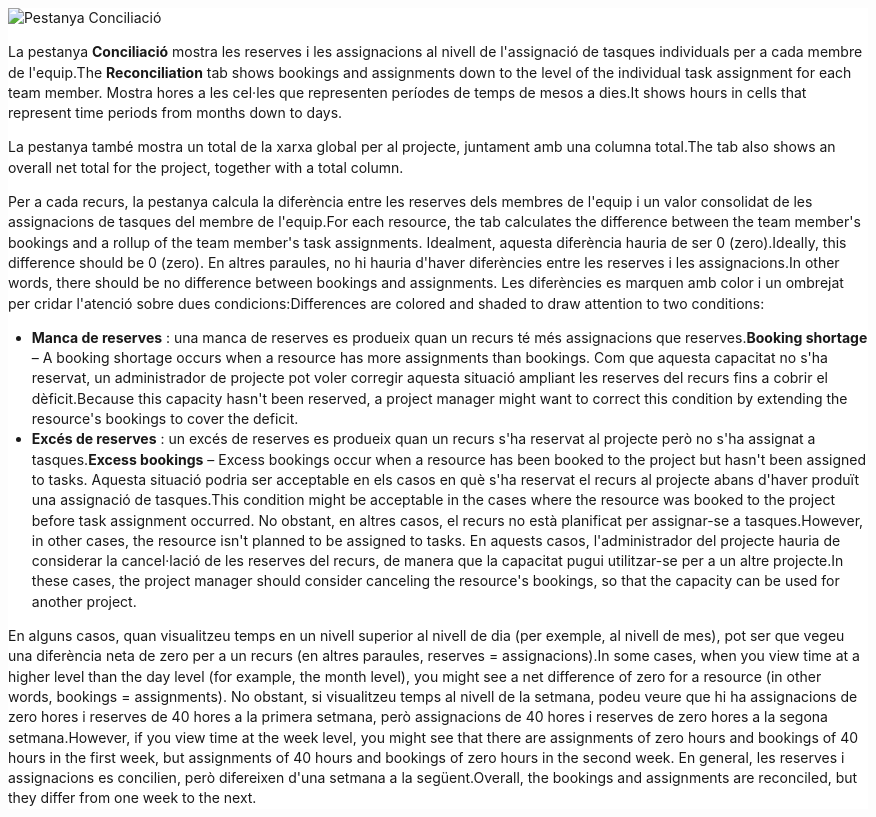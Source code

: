 ![Pestanya Conciliació](media/Resource-Management-image56.png)

<span data-ttu-id="8412d-326">La pestanya **Conciliació** mostra les reserves i les assignacions al nivell de l'assignació de tasques individuals per a cada membre de l'equip.</span><span class="sxs-lookup"><span data-stu-id="8412d-326">The **Reconciliation** tab shows bookings and assignments down to the level of the individual task assignment for each team member.</span></span> <span data-ttu-id="8412d-327">Mostra hores a les cel·les que representen períodes de temps de mesos a dies.</span><span class="sxs-lookup"><span data-stu-id="8412d-327">It shows hours in cells that represent time periods from months down to days.</span></span>

<span data-ttu-id="8412d-328">La pestanya també mostra un total de la xarxa global per al projecte, juntament amb una columna total.</span><span class="sxs-lookup"><span data-stu-id="8412d-328">The tab also shows an overall net total for the project, together with a total column.</span></span>

<span data-ttu-id="8412d-329">Per a cada recurs, la pestanya calcula la diferència entre les reserves dels membres de l'equip i un valor consolidat de les assignacions de tasques del membre de l'equip.</span><span class="sxs-lookup"><span data-stu-id="8412d-329">For each resource, the tab calculates the difference between the team member's bookings and a rollup of the team member's task assignments.</span></span> <span data-ttu-id="8412d-330">Idealment, aquesta diferència hauria de ser 0 (zero).</span><span class="sxs-lookup"><span data-stu-id="8412d-330">Ideally, this difference should be 0 (zero).</span></span> <span data-ttu-id="8412d-331">En altres paraules, no hi hauria d'haver diferències entre les reserves i les assignacions.</span><span class="sxs-lookup"><span data-stu-id="8412d-331">In other words, there should be no difference between bookings and assignments.</span></span> <span data-ttu-id="8412d-332">Les diferències es marquen amb color i un ombrejat per cridar l'atenció sobre dues condicions:</span><span class="sxs-lookup"><span data-stu-id="8412d-332">Differences are colored and shaded to draw attention to two conditions:</span></span>

- <span data-ttu-id="8412d-333">**Manca de reserves** : una manca de reserves es produeix quan un recurs té més assignacions que reserves.</span><span class="sxs-lookup"><span data-stu-id="8412d-333">**Booking shortage** – A booking shortage occurs when a resource has more assignments than bookings.</span></span> <span data-ttu-id="8412d-334">Com que aquesta capacitat no s'ha reservat, un administrador de projecte pot voler corregir aquesta situació ampliant les reserves del recurs fins a cobrir el dèficit.</span><span class="sxs-lookup"><span data-stu-id="8412d-334">Because this capacity hasn't been reserved, a project manager might want to correct this condition by extending the resource's bookings to cover the deficit.</span></span>
- <span data-ttu-id="8412d-335">**Excés de reserves** : un excés de reserves es produeix quan un recurs s'ha reservat al projecte però no s'ha assignat a tasques.</span><span class="sxs-lookup"><span data-stu-id="8412d-335">**Excess bookings** – Excess bookings occur when a resource has been booked to the project but hasn't been assigned to tasks.</span></span> <span data-ttu-id="8412d-336">Aquesta situació podria ser acceptable en els casos en què s'ha reservat el recurs al projecte abans d'haver produït una assignació de tasques.</span><span class="sxs-lookup"><span data-stu-id="8412d-336">This condition might be acceptable in the cases where the resource was booked to the project before task assignment occurred.</span></span> <span data-ttu-id="8412d-337">No obstant, en altres casos, el recurs no està planificat per assignar-se a tasques.</span><span class="sxs-lookup"><span data-stu-id="8412d-337">However, in other cases, the resource isn't planned to be assigned to tasks.</span></span> <span data-ttu-id="8412d-338">En aquests casos, l'administrador del projecte hauria de considerar la cancel·lació de les reserves del recurs, de manera que la capacitat pugui utilitzar-se per a un altre projecte.</span><span class="sxs-lookup"><span data-stu-id="8412d-338">In these cases, the project manager should consider canceling the resource's bookings, so that the capacity can be used for another project.</span></span>

<span data-ttu-id="8412d-339">En alguns casos, quan visualitzeu temps en un nivell superior al nivell de dia (per exemple, al nivell de mes), pot ser que vegeu una diferència neta de zero per a un recurs (en altres paraules, reserves = assignacions).</span><span class="sxs-lookup"><span data-stu-id="8412d-339">In some cases, when you view time at a higher level than the day level (for example, the month level), you might see a net difference of zero for a resource (in other words, bookings = assignments).</span></span> <span data-ttu-id="8412d-340">No obstant, si visualitzeu temps al nivell de la setmana, podeu veure que hi ha assignacions de zero hores i reserves de 40 hores a la primera setmana, però assignacions de 40 hores i reserves de zero hores a la segona setmana.</span><span class="sxs-lookup"><span data-stu-id="8412d-340">However, if you view time at the week level, you might see that there are assignments of zero hours and bookings of 40 hours in the first week, but assignments of 40 hours and bookings of zero hours in the second week.</span></span> <span data-ttu-id="8412d-341">En general, les reserves i assignacions es concilien, però difereixen d'una setmana a la següent.</span><span class="sxs-lookup"><span data-stu-id="8412d-341">Overall, the bookings and assignments are reconciled, but they differ from one week to the next.</span></span>
